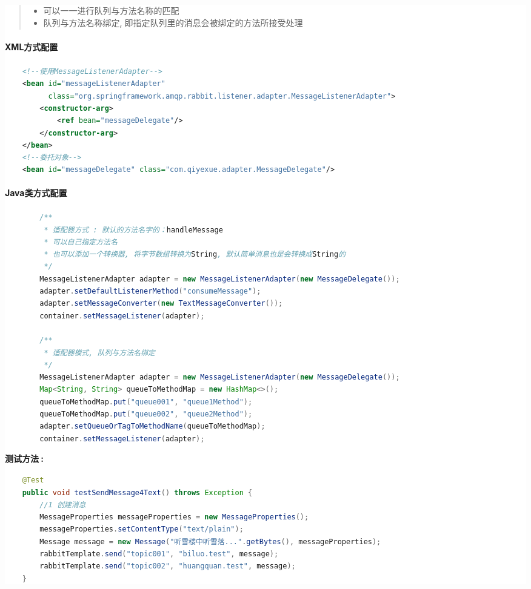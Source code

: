   > - 可以一一进行队列与方法名称的匹配
  > - 队列与方法名称绑定, 即指定队列里的消息会被绑定的方法所接受处理

#### XML方式配置

```xml
    <!--使用MessageListenerAdapter-->
    <bean id="messageListenerAdapter"
          class="org.springframework.amqp.rabbit.listener.adapter.MessageListenerAdapter">
        <constructor-arg>
            <ref bean="messageDelegate"/>
        </constructor-arg>
    </bean>
	<!--委托对象-->
    <bean id="messageDelegate" class="com.qiyexue.adapter.MessageDelegate"/>
```

#### Java类方式配置

```java
        /**
         * 适配器方式 : 默认的方法名字的：handleMessage
         * 可以自己指定方法名
         * 也可以添加一个转换器, 将字节数组转换为String, 默认简单消息也是会转换成String的
         */
        MessageListenerAdapter adapter = new MessageListenerAdapter(new MessageDelegate());
        adapter.setDefaultListenerMethod("consumeMessage");
        adapter.setMessageConverter(new TextMessageConverter());
        container.setMessageListener(adapter);

        /**
         * 适配器模式, 队列与方法名绑定
         */
        MessageListenerAdapter adapter = new MessageListenerAdapter(new MessageDelegate());
        Map<String, String> queueToMethodMap = new HashMap<>();
        queueToMethodMap.put("queue001", "queue1Method");
        queueToMethodMap.put("queue002", "queue2Method");
        adapter.setQueueOrTagToMethodName(queueToMethodMap);
        container.setMessageListener(adapter);
```

**测试方法 :**

```java
    @Test
    public void testSendMessage4Text() throws Exception {
        //1 创建消息
        MessageProperties messageProperties = new MessageProperties();
        messageProperties.setContentType("text/plain");
        Message message = new Message("听雪楼中听雪落...".getBytes(), messageProperties);
        rabbitTemplate.send("topic001", "biluo.test", message);
        rabbitTemplate.send("topic002", "huangquan.test", message);
    }
```
